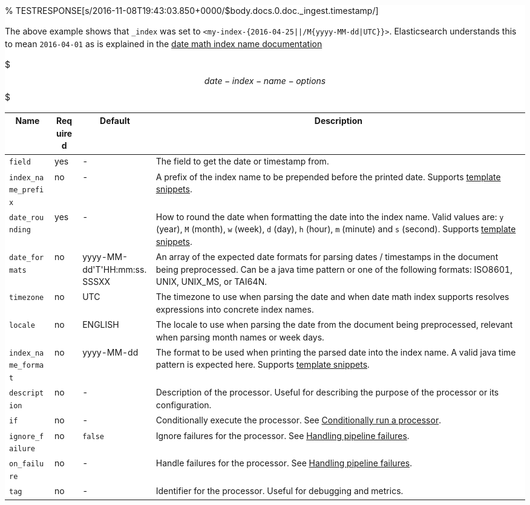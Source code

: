 %  TESTRESPONSE[s/2016-11-08T19:43:03.850\+0000/$body.docs.0.doc._ingest.timestamp/]

The above example shows that `_index` was set to `<my-index-{2016-04-25||/M{yyyy-MM-dd|UTC}}>`. Elasticsearch understands this to mean `2016-04-01` as is explained in the [date math index name documentation](api-conventions.md#api-date-math-index-names)

$$$date-index-name-options$$$

| Name | Required | Default | Description |
| --- | --- | --- | --- |
| `field` | yes | - | The field to get the date or timestamp from. |
| `index_name_prefix` | no | - | A prefix of the index name to be prepended before the printed date. Supports [template snippets](ingest.md#template-snippets). |
| `date_rounding` | yes | - | How to round the date when formatting the date into the index name. Valid values are: `y` (year), `M` (month), `w` (week), `d` (day), `h` (hour), `m` (minute) and `s` (second). Supports [template snippets](ingest.md#template-snippets). |
| `date_formats` | no | yyyy-MM-dd'T'HH:mm:ss.SSSXX | An array of the expected date formats for parsing dates / timestamps in the document being preprocessed. Can be a java time pattern or one of the following formats: ISO8601, UNIX, UNIX_MS, or TAI64N. |
| `timezone` | no | UTC | The timezone to use when parsing the date and when date math index supports resolves expressions into concrete index names. |
| `locale` | no | ENGLISH | The locale to use when parsing the date from the document being preprocessed, relevant when parsing month names or week days. |
| `index_name_format` | no | yyyy-MM-dd | The format to be used when printing the parsed date into the index name. A valid java time pattern is expected here. Supports [template snippets](ingest.md#template-snippets). |
| `description` | no | - | Description of the processor. Useful for describing the purpose of the processor or its configuration. |
| `if` | no | - | Conditionally execute the processor. See [Conditionally run a processor](ingest.md#conditionally-run-processor). |
| `ignore_failure` | no | `false` | Ignore failures for the processor. See [Handling pipeline failures](ingest.md#handling-pipeline-failures). |
| `on_failure` | no | - | Handle failures for the processor. See [Handling pipeline failures](ingest.md#handling-pipeline-failures). |
| `tag` | no | - | Identifier for the processor. Useful for debugging and metrics. |

